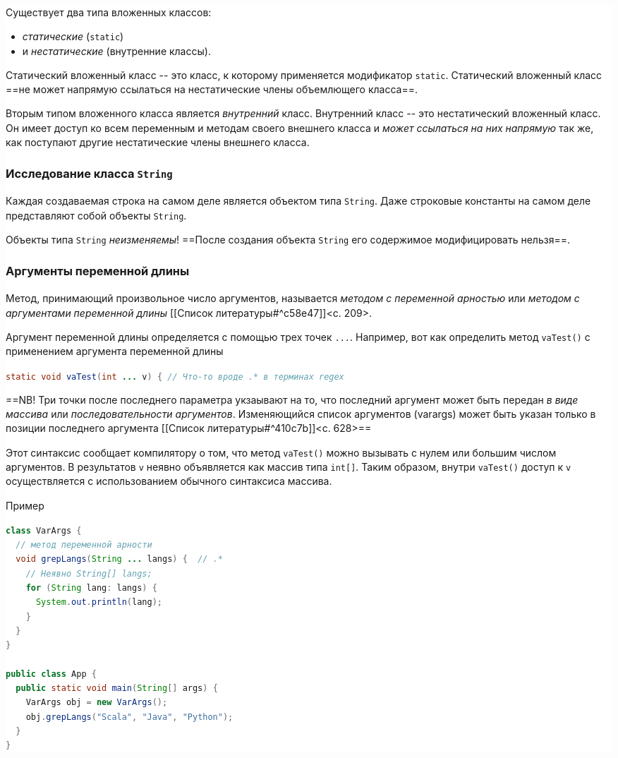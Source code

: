 Существует два типа вложенных классов:
- _статические_ (`static`)
- и _нестатические_ (внутренние классы).

Статический вложенный класс -- это класс, к которому применяется модификатор `static`. Статический вложенный класс ==не может напрямую ссылаться на нестатические члены объемлющего класса==.

Вторым типом вложенного класса является _внутренний_ класс. Внутренний класс -- это нестатический вложенный класс. Он имеет доступ ко всем переменным и методам своего внешнего класса и _может ссылаться на них напрямую_ так же, как поступают другие нестатические члены внешнего класса.
### Исследование класса `String`

Каждая создаваемая строка на самом деле является объектом типа `String`. Даже строковые константы на самом деле представляют собой объекты `String`. 

Объекты типа `String` _неизменяемы_! ==После создания объекта `String` его содержимое модифицировать нельзя==.
### Аргументы переменной длины

Метод, принимающий произвольное число аргументов, называется _методом с переменной арностью_ или _методом с аргументами переменной длины_ [[Список литературы#^c58e47]]<c. 209>.

Аргумент переменной длины определяется с помощью трех точек `...`. Например, вот как определить метод `vaTest()` с применением аргумента переменной длины
```java
static void vaTest(int ... v) { // Что-то вроде .* в терминах regex
```

==NB! Три точки после последнего параметра укзаывают на то, что последний аргумент может быть передан _в виде массива_ или _последовательности аргументов_. Изменяющийся список аргументов (varargs) может быть указан только в позиции последнего аргумента [[Список литературы#^410c7b]]<c. 628>==

Этот синтаксис сообщает компилятору о том, что метод `vaTest()` можно вызывать с нулем или большим числом аргументов. В результатов `v` неявно объявляется как массив типа `int[]`. Таким образом, внутри `vaTest()` доступ к `v` осуществляется с использованием обычного синтаксиса массива.

Пример
```java
class VarArgs {
  // метод переменной арности
  void grepLangs(String ... langs) {  // .*
    // Неявно String[] langs;
    for (String lang: langs) {
      System.out.println(lang);
    }
  }
}

public class App {
  public static void main(String[] args) {
    VarArgs obj = new VarArgs();
    obj.grepLangs("Scala", "Java", "Python");
  }
}
```
